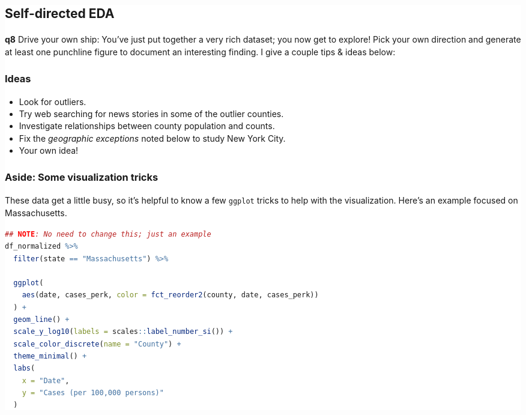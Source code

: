 ## Self-directed EDA



**q8** Drive your own ship: You’ve just put together a very rich
dataset; you now get to explore\! Pick your own direction and generate
at least one punchline figure to document an interesting finding. I give
a couple tips & ideas below:

### Ideas



  - Look for outliers.
  - Try web searching for news stories in some of the outlier counties.
  - Investigate relationships between county population and counts.
  - Fix the *geographic exceptions* noted below to study New York City.
  - Your own idea\!

### Aside: Some visualization tricks



These data get a little busy, so it’s helpful to know a few `ggplot`
tricks to help with the visualization. Here’s an example focused on
Massachusetts.

``` r
## NOTE: No need to change this; just an example
df_normalized %>%
  filter(state == "Massachusetts") %>%

  ggplot(
    aes(date, cases_perk, color = fct_reorder2(county, date, cases_perk))
  ) +
  geom_line() +
  scale_y_log10(labels = scales::label_number_si()) +
  scale_color_discrete(name = "County") +
  theme_minimal() +
  labs(
    x = "Date",
    y = "Cases (per 100,000 persons)"
  )
```
